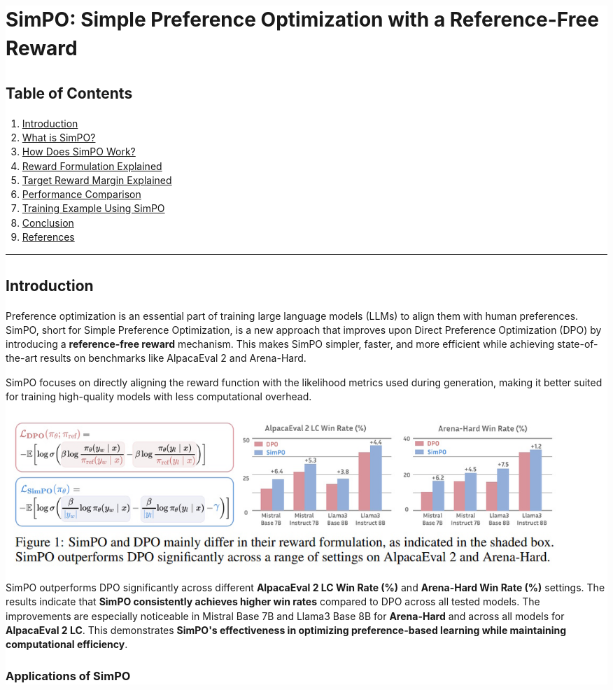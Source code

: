 # SimPO: Simple Preference Optimization with a Reference-Free Reward

## Table of Contents
1. [Introduction](#introduction)  
2. [What is SimPO?](#what-is-simpo)  
3. [How Does SimPO Work?](#how-does-simpo-work)
4. [Reward Formulation Explained](#reward-formulation-explained)
5. [Target Reward Margin Explained](#target-reward-margin-explained)
6. [Performance Comparison](#performance-comparison)
7. [Training Example Using SimPO](#training-example-using-simpo)  
8. [Conclusion](#conclusion)  
9. [References](#references)  

---

## Introduction

Preference optimization is an essential part of training large language models (LLMs) to align them with human preferences. SimPO, short for Simple Preference Optimization, is a new approach that improves upon Direct Preference Optimization (DPO) by introducing a **reference-free reward** mechanism. This makes SimPO simpler, faster, and more efficient while achieving state-of-the-art results on benchmarks like AlpacaEval 2 and Arena-Hard.

SimPO focuses on directly aligning the reward function with the likelihood metrics used during generation, making it better suited for training high-quality models with less computational overhead.

<img src="../res/trl_simpo_figure1.jpg" width="800">

SimPO outperforms DPO significantly across different **AlpacaEval 2 LC Win Rate (%)** and **Arena-Hard Win Rate (%)** settings. The results indicate that **SimPO consistently achieves higher win rates** compared to DPO across all tested models. The improvements are especially noticeable in Mistral Base 7B and Llama3 Base 8B for **Arena-Hard** and across all models for **AlpacaEval 2 LC**. This demonstrates **SimPO's effectiveness in optimizing preference-based learning while maintaining computational efficiency**.

### Applications of SimPO
